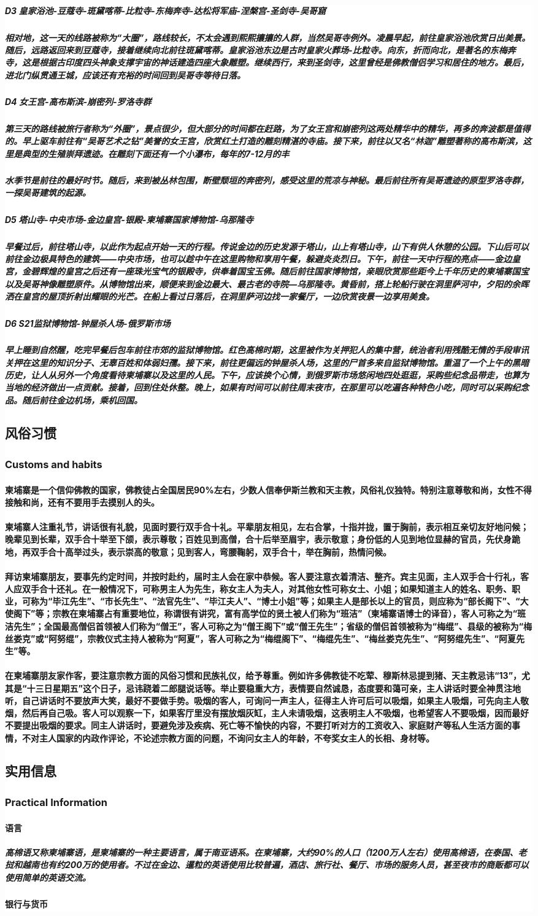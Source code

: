 ##### D3 皇家浴池-豆蔻寺-斑黛喀蒂-比粒寺-东梅奔寺-达松将军庙-涅槃宫-圣剑寺-吴哥窟
##### 相对地，这一天的线路被称为“大圈”，路线较长，不太会遇到熙熙攘攘的人群，当然吴哥寺例外。凌晨早起，前往皇家浴池欣赏日出美景。随后，远路返回来到豆蔻寺，接着继续向北前往斑黛喀蒂。皇家浴池东边是古时皇家火葬场-比粒寺。向东，折而向北，是著名的东梅奔寺，这是根据古印度四头神象支撑宇宙的神话建造四座大象雕塑。继续西行，来到圣剑寺，这里曾经是佛教僧侣学习和居住的地方。最后，进北门纵贯通王城，应该还有充裕的时间回到吴哥寺等待日落。
##### D4 女王宫-高布斯滨-崩密列-罗洛寺群
##### 第三天的路线被旅行者称为“外圈”，景点很少，但大部分的时间都在赶路，为了女王宫和崩密列这两处精华中的精华，再多的奔波都是值得的。早上驱车前往有“吴哥艺术之钻”美誉的女王宫，欣赏红土打造的雕刻精湛的寺庙。接下来，前往以又名“林迦”雕塑著称的高布斯滨，这里是典型的生殖崇拜遗迹。在雕刻下面还有一个小瀑布，每年的7-12月的丰
##### 水季节是前往的最好时节。随后，来到被丛林包围，断壁颓垣的奔密列，感受这里的荒凉与神秘。最后前往所有吴哥遗迹的原型罗洛寺群，一探吴哥建筑的起源。
##### D5 塔山寺-中央市场-金边皇宫-银殿-柬埔寨国家博物馆-乌那隆寺
##### 早餐过后，前往塔山寺，以此作为起点开始一天的行程。传说金边的历史发源于塔山，山上有塔山寺，山下有供人休憩的公园。下山后可以前往金边极具特色的建筑——中央市场，也可以趁中午在这里购物和享用午餐，躲避炎炎烈日。下午，前往一天中行程的亮点——金边皇宫，金碧辉煌的皇宫之后还有一座珠光宝气的银殿寺，供奉着国宝玉佛。随后前往国家博物馆，亲眼欣赏那些距今上千年历史的柬埔寨国宝以及吴哥神像雕塑原件。从博物馆出来，顺便来到金边最大、最古老的寺院—乌那隆寺。黄昏前，搭上轮船行驶在洞里萨河中，夕阳的余晖洒在皇宫的屋顶折射出耀眼的光芒。在船上看过日落后，在洞里萨河边找一家餐厅，一边欣赏夜景一边享用美食。
##### D6 S21监狱博物馆-钟屋杀人场-俄罗斯市场
##### 早上睡到自然醒，吃完早餐后包车前往市郊的监狱博物馆。红色高棉时期，这里被作为关押犯人的集中营，统治者利用残酷无情的手段审讯关押在这里的知识分子、无辜百姓和体弱妇孺。接下来，前往更偏远的钟屋杀人场，这里的尸首多来自监狱博物馆。重温了一个上午的黑暗历史，让人从另外一个角度看待柬埔寨以及这里的人民。下午，应该换个心情，到俄罗斯市场悠闲地四处逛逛，采购些纪念品带走，也算为当地的经济做出一点贡献。接着，回到住处休整。晚上，如果有时间可以前往周末夜市，在那里可以吃遍各种特色小吃，同时可以采购纪念品。随后前往金边机场，乘机回国。
## 风俗习惯
### Customs and habits
#### 柬埔寨是一个信仰佛教的国家，佛教徒占全国居民90%左右，少数人信奉伊斯兰教和天主教，风俗礼仪独特。特别注意尊敬和尚，女性不得接触和尚，还有不要用手去摸别人的头。
#### 柬埔寨人注重礼节，讲话很有礼貌，见面时要行双手合十礼。平辈朋友相见，左右合掌，十指并拢，置于胸前，表示相互亲切友好地问候；晚辈见到长辈，双手合十举至下颌，表示尊敬；百姓见到高僧，合十后举至眉宇，表示敬意；身份低的人见到地位显赫的官员，先伏身跪地，再双手合十高举过头，表示崇高的敬意；见到客人，弯腰鞠躬，双手合十，举在胸前，热情问候。 
#### 拜访柬埔寨朋友，要事先约定时间，并按时赴约，届时主人会在家中恭候。客人要注意衣着清洁、整齐。宾主见面，主人双手合十行礼，客人应双手合十还礼。在一般情况下，可称男主人为先生，称女主人为夫人，对其他女性可称女土、小姐；如果知道主人的姓名、职务、职业，可称为“毕江先生”、“市长先生”、“法官先生”、“毕江夫人”、“博士小姐”等；如果主人是部长以上的官员，则应称为“部长阁下”、“大使阁下”等；宗教在柬埔寨占有重要地位，称谓很有讲究，富有高学位的贤土被人们称为“班洁”（柬埔寨语博士的译音），客人可称之为“班洁先生”；全国最高僧侣首领被人们称为“僧王”，客人可称之为“僧王阁下”或“僧王先生”；省级的僧侣首领被称为“梅绲”、县级的被称为“梅丝娄克”或“阿努绲”，宗教仪式主持人被称为“阿夏”，客人可称之为“梅绲阁下”、“梅绲先生”、“梅丝娄克先生”、“阿努绲先生”、“阿夏先生”等。 
#### 在柬埔寨朋友家作客，要注意宗教方面的风俗习惯和民族礼仪，给予尊重。例如许多佛教徒不吃荤、穆斯林忌提到猪、天主教忌讳“13”，尤其是“十三日星期五”这个日子，忌讳跷着二郎腿说话等。举止要稳重大方，表情要自然诚恳，态度要和蔼可亲，主人讲话时要全神贯注地听，自己讲话时不要放声大笑，最好不要做手势。吸烟的客人，可询问一声主人，征得主人许可后可以吸烟，如果主人吸烟，可先向主人敬烟，然后再自己吸。客人可以观察一下，如果客厅里没有摆放烟灰缸，主人未请吸烟，这表明主人不吸烟，也希望客人不要吸烟，因而最好不要提出吸烟的要求。同主人讲话时，要避免涉及疾病、死亡等不愉快的内容，不要打听对方的工资收入、家庭财产等私人生活方面的事情，不对主人国家的内政作评论，不论述宗教方面的问题，不询问女主人的年龄，不夸奖女主人的长相、身材等。
## 实用信息
### Practical Information
#### 语言
##### 高棉语又称柬埔寨语，是柬埔寨的一种主要语言，属于南亚语系。在柬埔寨，大约90%的人口（1200万人左右）使用高棉语，在泰国、老挝和越南也有约200万的使用者。不过在金边、暹粒的英语使用比较普遍，酒店、旅行社、餐厅、市场的服务人员，甚至夜市的商贩都可以使用简单的英语交流。
#### 银行与货币